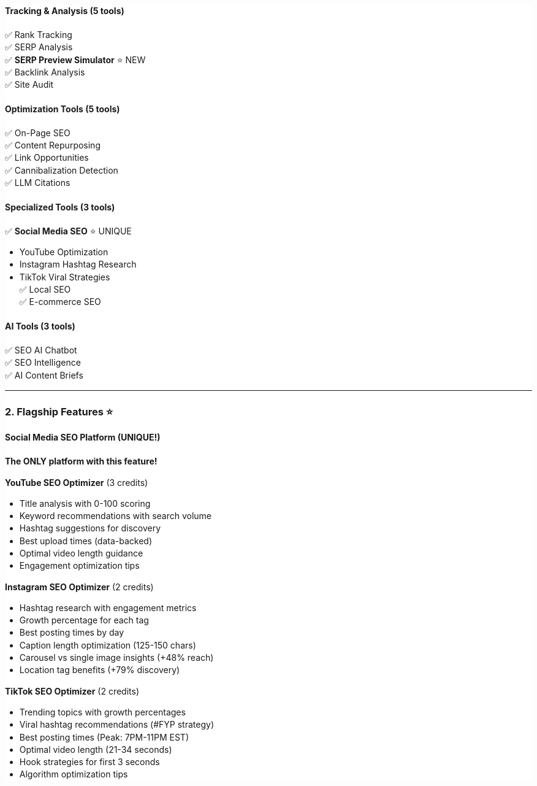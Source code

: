 #### **Tracking & Analysis (5 tools)**
✅ Rank Tracking  
✅ SERP Analysis  
✅ **SERP Preview Simulator** ⭐ NEW  
✅ Backlink Analysis  
✅ Site Audit  

#### **Optimization Tools (5 tools)**
✅ On-Page SEO  
✅ Content Repurposing  
✅ Link Opportunities  
✅ Cannibalization Detection  
✅ LLM Citations  

#### **Specialized Tools (3 tools)**
✅ **Social Media SEO** ⭐ UNIQUE  
   - YouTube Optimization  
   - Instagram Hashtag Research  
   - TikTok Viral Strategies  
✅ Local SEO  
✅ E-commerce SEO  

#### **AI Tools (3 tools)**
✅ SEO AI Chatbot  
✅ SEO Intelligence  
✅ AI Content Briefs  

---

### **2. Flagship Features** ⭐

#### **Social Media SEO Platform** (UNIQUE!)
**The ONLY platform with this feature!**

**YouTube SEO Optimizer** (3 credits)
- Title analysis with 0-100 scoring
- Keyword recommendations with search volume
- Hashtag suggestions for discovery
- Best upload times (data-backed)
- Optimal video length guidance
- Engagement optimization tips

**Instagram SEO Optimizer** (2 credits)
- Hashtag research with engagement metrics
- Growth percentage for each tag
- Best posting times by day
- Caption length optimization (125-150 chars)
- Carousel vs single image insights (+48% reach)
- Location tag benefits (+79% discovery)

**TikTok SEO Optimizer** (2 credits)
- Trending topics with growth percentages
- Viral hashtag recommendations (#FYP strategy)
- Best posting times (Peak: 7PM-11PM EST)
- Optimal video length (21-34 seconds)
- Hook strategies for first 3 seconds
- Algorithm optimization tips
